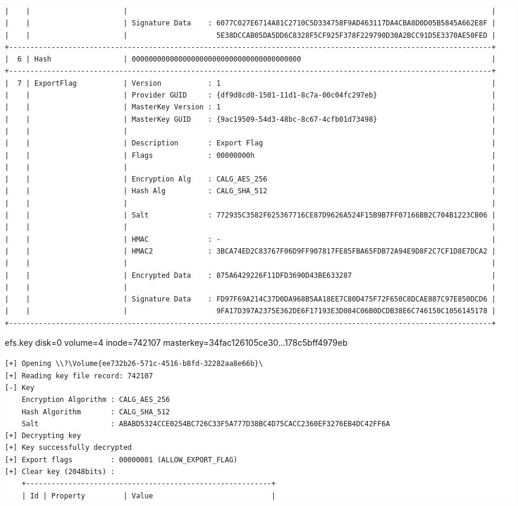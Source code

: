 	|    |                      |                                                                                      |
	|    |                      | Signature Data    : 6077C027E6714A81C2710C5D334758F9AD463117DA4CBA8D0D05B5845A662E8F |
	|    |                      |                     5E38DCCAB05DA5DD6C8328F5CF925F378F229790D30A2BCC91D5E3370AE50FED |
	+------------------------------------------------------------------------------------------------------------------+
	|  6 | Hash                 | 0000000000000000000000000000000000000000                                             |
	+------------------------------------------------------------------------------------------------------------------+
	|  7 | ExportFlag           | Version           : 1                                                                |
	|    |                      | Provider GUID     : {df9d8cd0-1501-11d1-8c7a-00c04fc297eb}                           |
	|    |                      | MasterKey Version : 1                                                                |
	|    |                      | MasterKey GUID    : {9ac19509-54d3-48bc-8c67-4cfb01d73498}                           |
	|    |                      |                                                                                      |
	|    |                      | Description       : Export Flag                                                      |
	|    |                      | Flags             : 00000000h                                                        |
	|    |                      |                                                                                      |
	|    |                      | Encryption Alg    : CALG_AES_256                                                     |
	|    |                      | Hash Alg          : CALG_SHA_512                                                     |
	|    |                      |                                                                                      |
	|    |                      | Salt              : 772935C3582F625367716CE87D9626A524F15B9B7FF07166BB2C704B1223CB06 |
	|    |                      |                                                                                      |
	|    |                      | HMAC              : -                                                                |
	|    |                      | HMAC2             : 3BCA74ED2C83767F06D9FF907817FE85FBA65FDB72A94E9D8F2C7CF1D8E7DCA2 |
	|    |                      |                                                                                      |
	|    |                      | Encrypted Data    : 875A6429226F11DFD3690D43BE633287                                 |
	|    |                      |                                                                                      |
	|    |                      | Signature Data    : FD97F69A214C37D0DA968B5AA18EE7C80D475F72F650C8DCAE887C97E850DCD6 |
	|    |                      |                     9FA17D397A2375E362DE6F17193E3D084C06B0DCDB38E6C746150C1056145178 |
	+------------------------------------------------------------------------------------------------------------------+
</td></tr>
<tr><td> efs.key disk=0 volume=4 inode=742107 masterkey=34fac126105ce30...178c5bff4979eb</td></tr>
<tr><td>
	
    [+] Opening \\?\Volume{ee732b26-571c-4516-b8fd-32282aa8e66b}\
    [+] Reading key file record: 742107
    [-] Key
	    Encryption Algorithm : CALG_AES_256
	    Hash Algorithm       : CALG_SHA_512
	    Salt                 : ABABD5324CCE0254BC726C33F5A777D38BC4D75CACC2360EF3276EB4DC42FF6A
    [+] Decrypting key
    [+] Key successfully decrypted
    [+] Export flags         : 00000001 (ALLOW_EXPORT_FLAG)
    [+] Clear key (2048bits) :
	    +----------------------------------------------------------+
	    | Id | Property         | Value                            |

[3]: https://www.osforensics.com/tools/mount-disk-images.html
[5]: https://www.sans.org/white-papers/1503/
[6]: https://docs.microsoft.com/en-gb/windows/win32/fileio/change-journal-records
[7]: https://dfir.ru/2019/02/16/how-the-logfile-works/
[8]: https://en.wikipedia.org/wiki/NTFS#Master_File_Table
[9]: https://en.wikipedia.org/wiki/Security_Account_Manager
[10]: https://docs.microsoft.com/en-us/previous-versions/windows/it-pro/windows-server-2003/cc781134(v=ws.10)?redirectedfrom=MSDN
[11]: https://www.veracrypt.fr/en/Home.html
[12]: http://truecrypt.sourceforge.net/
[13]: https://www.digital-detective.net/forensic-analysis-of-zone-identifier-stream/
[1]: https://arxiv.org/pdf/1901.01337
[2]: https://hashcat.net/hashcat/
[4]: https://github.com/gentilkiwi/mimikatz/wiki/howto-~-decrypt-EFS-files#installing-the-pfx